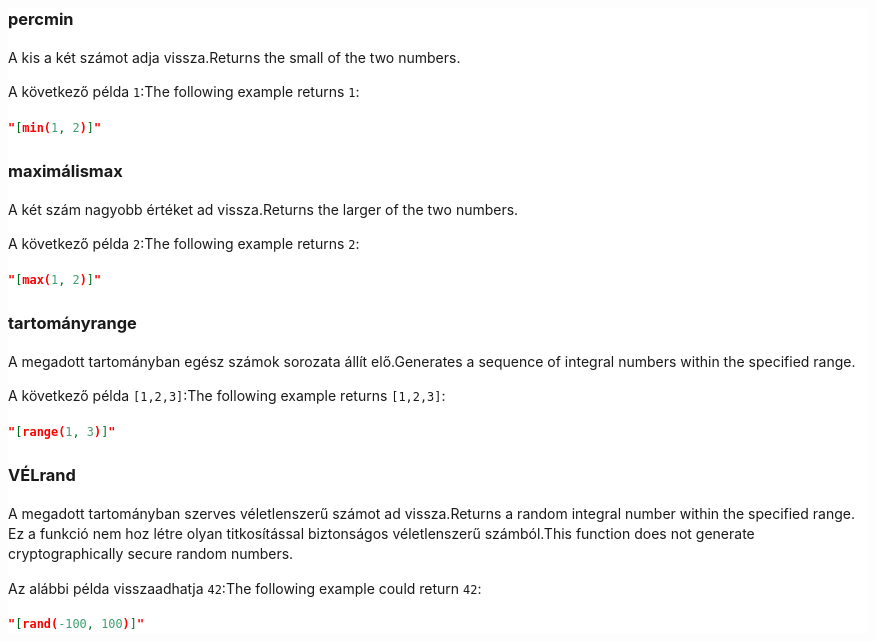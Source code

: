 ### <a name="min"></a><span data-ttu-id="1fbcd-335">perc</span><span class="sxs-lookup"><span data-stu-id="1fbcd-335">min</span></span>
<span data-ttu-id="1fbcd-336">A kis a két számot adja vissza.</span><span class="sxs-lookup"><span data-stu-id="1fbcd-336">Returns the small of the two numbers.</span></span>

<span data-ttu-id="1fbcd-337">A következő példa `1`:</span><span class="sxs-lookup"><span data-stu-id="1fbcd-337">The following example returns `1`:</span></span>

```json
"[min(1, 2)]"
```

### <a name="max"></a><span data-ttu-id="1fbcd-338">maximális</span><span class="sxs-lookup"><span data-stu-id="1fbcd-338">max</span></span>
<span data-ttu-id="1fbcd-339">A két szám nagyobb értéket ad vissza.</span><span class="sxs-lookup"><span data-stu-id="1fbcd-339">Returns the larger of the two numbers.</span></span>

<span data-ttu-id="1fbcd-340">A következő példa `2`:</span><span class="sxs-lookup"><span data-stu-id="1fbcd-340">The following example returns `2`:</span></span>

```json
"[max(1, 2)]"
```

### <a name="range"></a><span data-ttu-id="1fbcd-341">tartomány</span><span class="sxs-lookup"><span data-stu-id="1fbcd-341">range</span></span>
<span data-ttu-id="1fbcd-342">A megadott tartományban egész számok sorozata állít elő.</span><span class="sxs-lookup"><span data-stu-id="1fbcd-342">Generates a sequence of integral numbers within the specified range.</span></span>

<span data-ttu-id="1fbcd-343">A következő példa `[1,2,3]`:</span><span class="sxs-lookup"><span data-stu-id="1fbcd-343">The following example returns `[1,2,3]`:</span></span>

```json
"[range(1, 3)]"
```

### <a name="rand"></a><span data-ttu-id="1fbcd-344">VÉL</span><span class="sxs-lookup"><span data-stu-id="1fbcd-344">rand</span></span>
<span data-ttu-id="1fbcd-345">A megadott tartományban szerves véletlenszerű számot ad vissza.</span><span class="sxs-lookup"><span data-stu-id="1fbcd-345">Returns a random integral number within the specified range.</span></span> <span data-ttu-id="1fbcd-346">Ez a funkció nem hoz létre olyan titkosítással biztonságos véletlenszerű számból.</span><span class="sxs-lookup"><span data-stu-id="1fbcd-346">This function does not generate cryptographically secure random numbers.</span></span>

<span data-ttu-id="1fbcd-347">Az alábbi példa visszaadhatja `42`:</span><span class="sxs-lookup"><span data-stu-id="1fbcd-347">The following example could return `42`:</span></span>

```json
"[rand(-100, 100)]"
```
